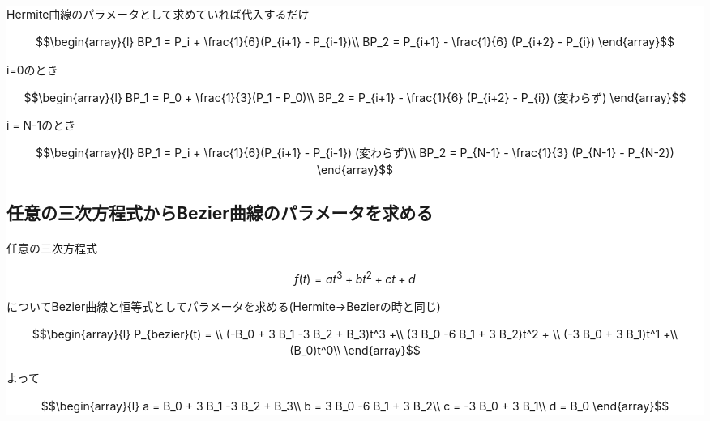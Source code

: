 Hermite曲線のパラメータとして求めていれば代入するだけ

```math
\begin{array}{l}
BP_1 = P_i + \frac{1}{6}(P_{i+1} - P_{i-1})\\
BP_2 = P_{i+1} - \frac{1}{6} (P_{i+2} - P_{i})
\end{array}
```

i=0のとき

```math
\begin{array}{l}
BP_1 = P_0 + \frac{1}{3}(P_1 - P_0)\\
BP_2 = P_{i+1} - \frac{1}{6} (P_{i+2} - P_{i}) (変わらず)
\end{array}
```

i = N-1のとき

```math
\begin{array}{l}
BP_1 = P_i + \frac{1}{6}(P_{i+1} - P_{i-1})  (変わらず)\\
BP_2 = P_{N-1} - \frac{1}{3} (P_{N-1} - P_{N-2})
\end{array}
```

## 任意の三次方程式からBezier曲線のパラメータを求める

任意の三次方程式

```math
f(t) = a t^3 + b t^2 + c t + d
```

についてBezier曲線と恒等式としてパラメータを求める(Hermite->Bezierの時と同じ)

```math
\begin{array}{l}
P_{bezier}(t) = \\
(-B_0 + 3 B_1 -3 B_2 + B_3)t^3 +\\
(3 B_0 -6 B_1 + 3 B_2)t^2 + \\
(-3 B_0 + 3 B_1)t^1 +\\
(B_0)t^0\\
\end{array}
```

よって

```math
\begin{array}{l}
a = B_0 + 3 B_1 -3 B_2 + B_3\\
b = 3 B_0 -6 B_1 + 3 B_2\\
c = -3 B_0 + 3 B_1\\
d = B_0
\end{array}
```
